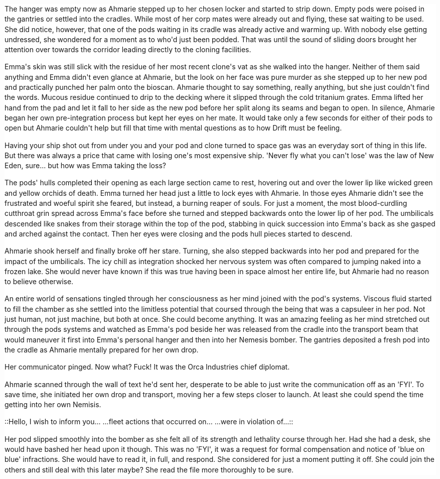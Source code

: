 The hanger was empty now as Ahmarie stepped up to her chosen locker and started to strip down. Empty pods were poised in the gantries or settled into the cradles. While most of her corp mates were already out and flying, these sat waiting to be used. She did notice, however, that one of the pods waiting in its cradle was already active and warming up. With nobody else getting undressed, she wondered for a moment as to who'd just been podded. That was until the sound of sliding doors brought her attention over towards the corridor leading directly to the cloning facilities.

Emma's skin was still slick with the residue of her most recent clone's vat as she walked into the hanger. Neither of them said anything and Emma didn't even glance at Ahmarie, but the look on her face was pure murder as she stepped up to her new pod and practically punched her palm onto the bioscan. Ahmarie thought to say something, really anything, but she just couldn't find the words. Mucous residue continued to drip to the decking where it slipped through the cold tritanium grates. Emma lifted her hand from the pad and let it fall to her side as the new pod before her split along its seams and began to open. In silence, Ahmarie began her own pre-integration process but kept her eyes on her mate. It would take only a few seconds for either of their pods to open but Ahmarie couldn't help but fill that time with mental questions as to how Drift must be feeling.

Having your ship shot out from under you and your pod and clone turned to space gas was an everyday sort of thing in this life. But there was always a price that came with losing one's most expensive ship. 'Never fly what you can't lose' was the law of New Eden, sure... but how was Emma taking the loss?

The pods' hulls completed their opening as each large section came to rest, hovering out and over the lower lip like wicked green and yellow orchids of death. Emma turned her head just a little to lock eyes with Ahmarie. In those eyes Ahmarie didn't see the frustrated and woeful spirit she feared, but instead, a burning reaper of souls. For just a moment, the most blood-curdling cutthroat grin spread across Emma's face before she turned and stepped backwards onto the lower lip of her pod. The umbilicals descended like snakes from their storage within the top of the pod, stabbing in quick succession into Emma's back as she gasped and arched against the contact. Then her eyes were closing and the pods hull pieces started to descend.

Ahmarie shook herself and finally broke off her stare. Turning, she also stepped backwards into her pod and prepared for the impact of the umbilicals. The icy chill as integration shocked her nervous system was often compared to jumping naked into a frozen lake. She would never have known if this was true having been in space almost her entire life, but Ahmarie had no reason to believe otherwise.

An entire world of sensations tingled through her consciousness as her mind joined with the pod's systems. Viscous fluid started to fill the chamber as she settled into the limitless potential that coursed through the being that was a capsuleer in her pod. Not just human, not just machine, but both at once. She could become anything. It was an amazing feeling as her mind stretched out through the pods systems and watched as Emma's pod beside her was released from the cradle into the transport beam that would maneuver it first into Emma's personal hanger and then into her Nemesis bomber. The gantries deposited a fresh pod into the cradle as Ahmarie mentally prepared for her own drop.

Her communicator pinged. Now what? Fuck! It was the Orca Industries chief diplomat.

Ahmarie scanned through the wall of text he'd sent her, desperate to be able to just write the communication off as an 'FYI'. To save time, she initiated her own drop and transport, moving her a few steps closer to launch. At least she could spend the time getting into her own Nemisis.

::Hello, I wish to inform you... ...fleet actions that occurred on... ...were in violation of...::

Her pod slipped smoothly into the bomber as she felt all of its strength and lethality course through her. Had she had a desk, she would have bashed her head upon it though. This was no 'FYI', it was a request for formal compensation and notice of 'blue on blue' infractions. She would have to read it, in full, and respond. She considered for just a moment putting it off. She could join the others and still deal with this later maybe? She read the file more thoroughly to be sure.
